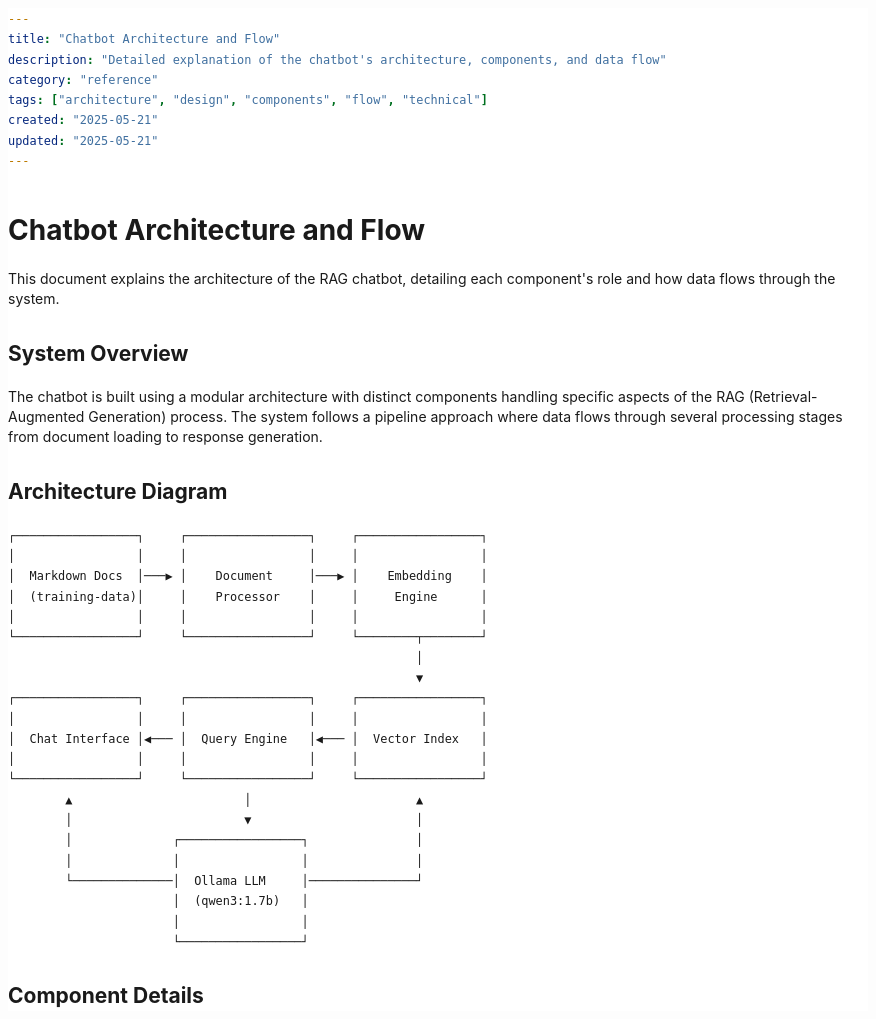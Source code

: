 ```yaml
---
title: "Chatbot Architecture and Flow"
description: "Detailed explanation of the chatbot's architecture, components, and data flow"
category: "reference"
tags: ["architecture", "design", "components", "flow", "technical"]
created: "2025-05-21"
updated: "2025-05-21"
---
```


# Chatbot Architecture and Flow

This document explains the architecture of the RAG chatbot, detailing each component's role and how data flows through the system.

## System Overview

The chatbot is built using a modular architecture with distinct components handling specific aspects of the RAG (Retrieval-Augmented Generation) process. The system follows a pipeline approach where data flows through several processing stages from document loading to response generation.

## Architecture Diagram

```
┌─────────────────┐     ┌─────────────────┐     ┌─────────────────┐
│                 │     │                 │     │                 │
│  Markdown Docs  │───▶ │    Document     │───▶ │    Embedding    │
│  (training-data)│     │    Processor    │     │     Engine      │
│                 │     │                 │     │                 │
└─────────────────┘     └─────────────────┘     └────────┬────────┘
                                                         │
                                                         ▼
┌─────────────────┐     ┌─────────────────┐     ┌─────────────────┐
│                 │     │                 │     │                 │
│  Chat Interface │◀─── │  Query Engine   │◀─── │  Vector Index   │
│                 │     │                 │     │                 │
└─────────────────┘     └─────────────────┘     └─────────────────┘
        ▲                        │                       ▲
        │                        ▼                       │
        │              ┌─────────────────┐               │
        │              │                 │               │
        └──────────────│  Ollama LLM     │───────────────┘
                       │  (qwen3:1.7b)   │
                       │                 │
                       └─────────────────┘
```

## Component Details
